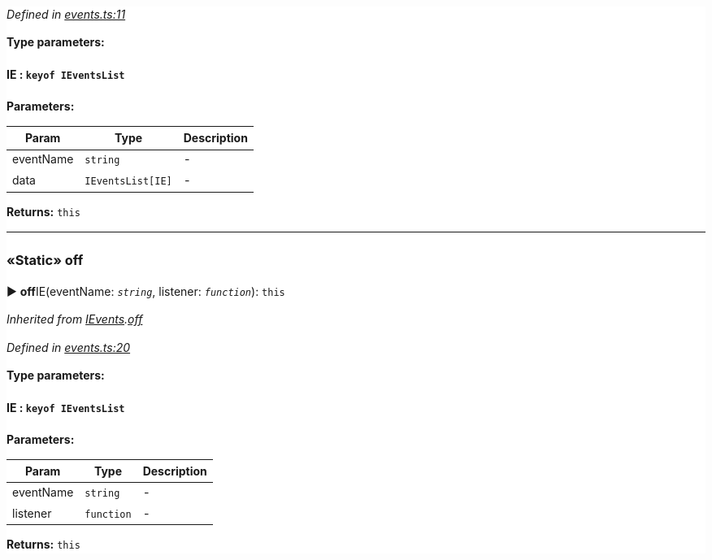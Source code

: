 *Defined in [events.ts:11](https://github.com/AncientSouls/Mixins/blob/1f04eec/src/lib/events.ts#L11)*



**Type parameters:**

#### IE :  `keyof IEventsList`
**Parameters:**

| Param | Type | Description |
| ------ | ------ | ------ |
| eventName | `string`   |  - |
| data | `IEventsList[IE]`   |  - |





**Returns:** `this`





___

<a id="off"></a>

### «Static» off

► **off**IE(eventName: *`string`*, listener: *`function`*): `this`



*Inherited from [IEvents](../interfaces/_events_.ievents.md).[off](../interfaces/_events_.ievents.md#off)*

*Defined in [events.ts:20](https://github.com/AncientSouls/Mixins/blob/1f04eec/src/lib/events.ts#L20)*



**Type parameters:**

#### IE :  `keyof IEventsList`
**Parameters:**

| Param | Type | Description |
| ------ | ------ | ------ |
| eventName | `string`   |  - |
| listener | `function`   |  - |





**Returns:** `this`






[id: `string`]: `IN`